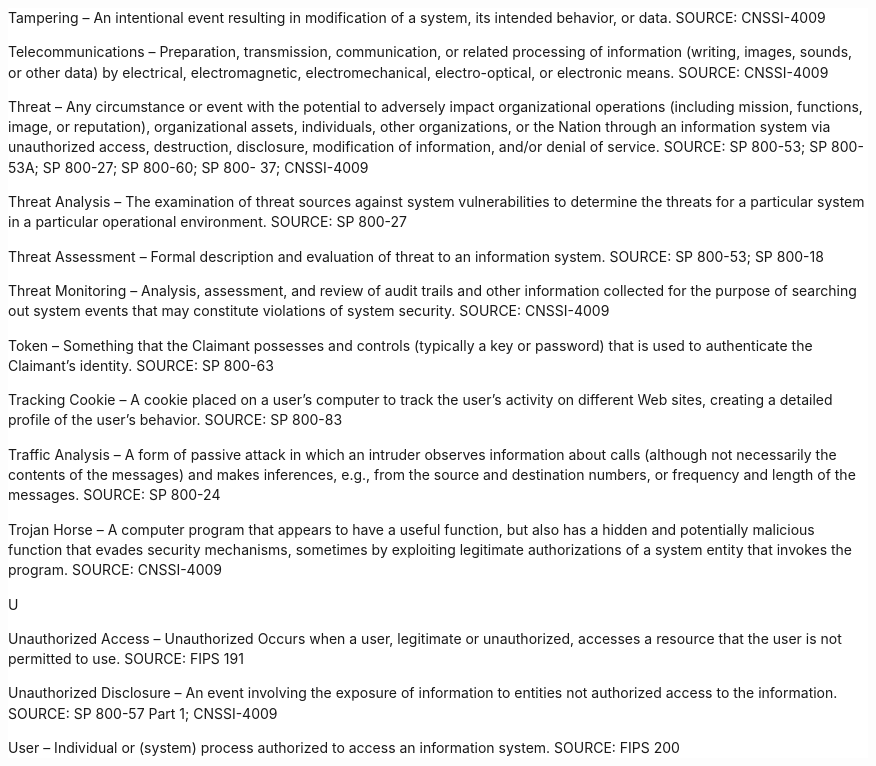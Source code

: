 Tampering – An intentional event resulting in modification of a system, its intended behavior, or data.
SOURCE: CNSSI-4009

Telecommunications – Preparation, transmission, communication, or related processing of information (writing, images, sounds, or other data) by electrical, electromagnetic, electromechanical, electro-optical, or electronic means.
SOURCE: CNSSI-4009

Threat – Any circumstance or event with the potential to adversely impact organizational operations (including mission, functions, image, or reputation), organizational assets, individuals, other organizations, or the Nation through an information system via unauthorized access, destruction, disclosure, modification of information, and/or denial of service.
SOURCE: SP 800-53; SP 800-53A; SP 800-27; SP 800-60; SP 800-
37; CNSSI-4009

Threat Analysis – The examination of threat sources against system vulnerabilities to determine the threats for a particular system in a particular operational environment.
SOURCE: SP 800-27

Threat Assessment – Formal description and evaluation of threat to an information system.
SOURCE: SP 800-53; SP 800-18

Threat Monitoring – Analysis, assessment, and review of audit trails and other information collected for the purpose of searching out system events that may constitute violations of system security.
SOURCE: CNSSI-4009

Token – Something that the Claimant possesses and controls (typically a key or password) that is used to authenticate the Claimant’s identity.
SOURCE: SP 800-63

Tracking Cookie – A cookie placed on a user’s computer to track the user’s activity on different Web sites, creating a detailed profile of the user’s behavior.
SOURCE: SP 800-83

Traffic Analysis – A form of passive attack in which an intruder observes information about calls (although not necessarily the contents of the messages) and makes inferences, e.g., from the source and destination numbers, or frequency and length of the messages.
SOURCE: SP 800-24

Trojan Horse – A computer program that appears to have a useful function, but also has a hidden and potentially malicious function that evades security mechanisms, sometimes by exploiting legitimate authorizations of a system entity that invokes the program.
SOURCE: CNSSI-4009

U

Unauthorized Access – Unauthorized Occurs when a user, legitimate or unauthorized, accesses a resource that the user is not permitted to use.
SOURCE: FIPS 191

Unauthorized Disclosure – An event involving the exposure of information to entities not authorized access to the information.
SOURCE: SP 800-57 Part 1; CNSSI-4009

User – Individual or (system) process authorized to access an information system.
SOURCE: FIPS 200
